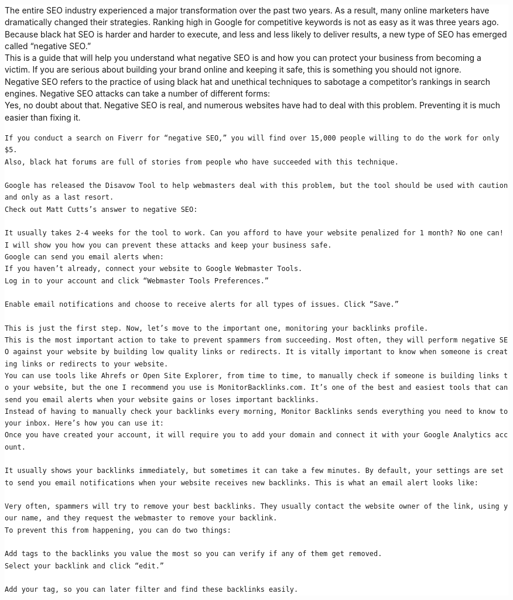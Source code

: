   The entire SEO industry experienced a major transformation over the past two years. As a result, many online marketers have dramatically changed their strategies. Ranking high in Google for competitive keywords is not as easy as it was three years ago.  
    Because black hat SEO is harder and harder to execute, and less and less likely to deliver results, a new type of SEO has emerged called “negative SEO.”  
    This is a guide that will help you understand what negative SEO is and how you can protect your business from becoming a victim. If you are serious about building your brand online and keeping it safe, this is something you should not ignore.  
    Negative SEO refers to the practice of using black hat and unethical techniques to sabotage a competitor’s rankings in search engines. Negative SEO attacks can take a number of different forms:  
    Yes, no doubt about that. Negative SEO is real, and numerous websites have had to deal with this problem. Preventing it is much easier than fixing it.  
      
    If you conduct a search on Fiverr for “negative SEO,” you will find over 15,000 people willing to do the work for only $5.  
    Also, black hat forums are full of stories from people who have succeeded with this technique.  
      
    Google has released the Disavow Tool to help webmasters deal with this problem, but the tool should be used with caution and only as a last resort.  
    Check out Matt Cutts’s answer to negative SEO:  
      
    It usually takes 2-4 weeks for the tool to work. Can you afford to have your website penalized for 1 month? No one can! I will show you how you can prevent these attacks and keep your business safe.  
    Google can send you email alerts when:  
    If you haven’t already, connect your website to Google Webmaster Tools.  
    Log in to your account and click “Webmaster Tools Preferences.”  
      
    Enable email notifications and choose to receive alerts for all types of issues. Click “Save.”  
      
    This is just the first step. Now, let’s move to the important one, monitoring your backlinks profile.  
    This is the most important action to take to prevent spammers from succeeding. Most often, they will perform negative SEO against your website by building low quality links or redirects. It is vitally important to know when someone is creating links or redirects to your website.  
    You can use tools like Ahrefs or Open Site Explorer, from time to time, to manually check if someone is building links to your website, but the one I recommend you use is MonitorBacklinks.com. It’s one of the best and easiest tools that can send you email alerts when your website gains or loses important backlinks.  
    Instead of having to manually check your backlinks every morning, Monitor Backlinks sends everything you need to know to your inbox. Here’s how you can use it:  
    Once you have created your account, it will require you to add your domain and connect it with your Google Analytics account.  
      
    It usually shows your backlinks immediately, but sometimes it can take a few minutes. By default, your settings are set to send you email notifications when your website receives new backlinks. This is what an email alert looks like:  
      
    Very often, spammers will try to remove your best backlinks. They usually contact the website owner of the link, using your name, and they request the webmaster to remove your backlink.  
    To prevent this from happening, you can do two things:  
      
    Add tags to the backlinks you value the most so you can verify if any of them get removed.  
    Select your backlink and click “edit.”  
      
    Add your tag, so you can later filter and find these backlinks easily.  
      